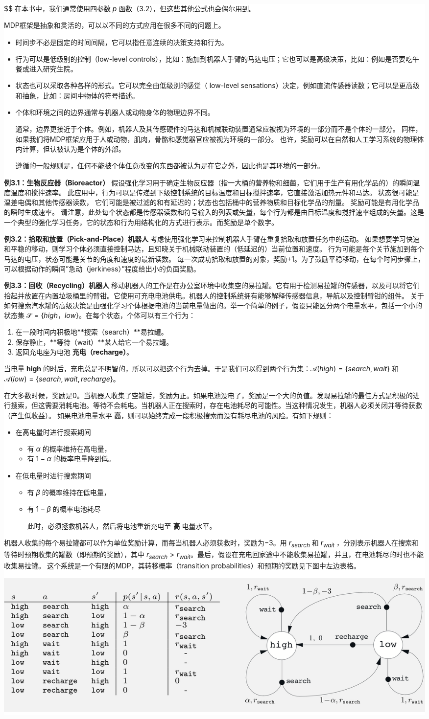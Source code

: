$$
在本书中，我们通常使用四参数 $p$ 函数（3.2），但这些其他公式也会偶尔用到。

MDP框架是抽象和灵活的，可以以不同的方式应用在很多不同的问题上。

- 时间步不必是固定的时间间隔，它可以指任意连续的决策支持和行为。
- 行为可以是低级别的控制（low-level controls），比如：施加到机器人手臂的马达电压；它也可以是高级决策，比如：例如是否要吃午餐或进入研究生院。
- 状态也可以采取各种各样的形式。它可以完全由低级别的感觉（ low-level sensations）决定，例如直流传感器读数；它可以是更高级和抽象，比如：房间中物体的符号描述。

- 个体和环境之间的边界通常与机器人或动物身体的物理边界不同。

  通常，边界更接近于个体。例如，机器人及其传感硬件的马达和机械联动装置通常应被视为环境的一部分而不是个体的一部分。 同样，如果我们将MDP框架应用于人或动物，肌肉，骨骼和感觉器官应被视为环境的一部分。 也许，奖励可以在自然和人工学习系统的物理体内计算，但认被认为是个体的外部。

  遵循的一般规则是，任何不能被个体任意改变的东西都被认为是在它之外，因此也是其环境的一部分。

**例3.1：生物反应器（Bioreactor）** 假设强化学习用于确定生物反应器（指一大桶的营养物和细菌，它们用于生产有用化学品的）的瞬间温度温度和搅拌速率。 此应用中，行为可以是传递到下级控制系统的目标温度和目标搅拌速率，它直接激活加热元件和马达。 状态很可能是温差电偶和其他传感器读数， 它们可能是被过滤的和有延迟的；状态也包括桶中的营养物质和目标化学品的剂量。 奖励可能是有用化学品的瞬时生成速率。 请注意，此处每个状态都是传感器读数和符号输入的列表或矢量，每个行为都是由目标温度和搅拌速率组成的矢量。这是一个典型的强化学习任务，它的状态和行为用结构化的方式进行表示。而奖励是单个数字。

**例3.2：拾取和放置（Pick-and-Place）机器人** 考虑使用强化学习来控制机器人手臂在重复拾取和放置任务中的运动。 如果想要学习快速和平稳的移动，则学习个体必须直接控制马达，且知晓关于机械联动装置的（低延迟的）当前位置和速度。 行为可能是每个关节施加到每个马达的电压，状态可能是关节的角度和速度的最新读数。 每一次成功拾取和放置的对象，奖励+1。为了鼓励平稳移动，在每个时间步骤上，可以根据动作的瞬间”急动（jerkiness）”程度给出小的负面奖励。

**例3.3：回收（Recycling）机器人** 移动机器人的工作是在办公室环境中收集空的易拉罐。它有用于检测易拉罐的传感器，以及可以将它们拾起并放置在内置垃圾桶里的臂钳。它使用可充电电池供电。机器人的控制系统拥有能够解释传感器信息，导航以及控制臂钳的组件。 关于如何搜索汽水罐的高级决策是由强化学习个体根据电池的当前电量做出的。举一个简单的例子，假设只能区分两个电量水平，包括一个小的状态集 $\mathcal{S}=\{high，low\}$。在每个状态，个体可以有三个行为：

1.  在一段时间内积极地**搜索（search）**易拉罐。
2. 保存静止，**等待（wait）**某人给它一个易拉罐。
3. 返回充电座为电池 **充电（recharge）**。 

当电量 **high** 的时后，充电总是不明智的，所以可以把这个行为去掉。于是我们可以得到两个行为集：$\mathcal{A}(high)=\{search, wait\}$ 和 $\mathcal{A}(low)=\{search, wait, recharge\}$。

在大多数时候，奖励是0。当机器人收集了空罐后，奖励为正。如果电池没电了，奖励是一个大的负值。发现易拉罐的最佳方式是积极的进行搜索，但这需要消耗电池。等待不会耗电。当机器人正在搜索时，存在电池耗尽的可能性。当这种情况发生，机器人必须关闭并等待获救（产生低收益）。 如果电池电量水平 **高**，则可以始终完成一段积极搜索而没有耗尽电池的风险。有如下规则：

- 在高电量时进行搜索期间

  - 有 $\alpha$  的概率维持在高电量，
  - 有  $1-\alpha$ 的概率电量降到低。

- 在低电量时进行搜索期间

  - 有 $\beta$  的概率维持在低电量，

  - 有  $1-\beta$ 的概率电池耗尽

    此时，必须拯救机器人，然后将电池重新充电至 **高** 电量水平。 

机器人收集的每个易拉罐都可以作为单位奖励计算，而每当机器人必须获救时，奖励为$-3$。用 $r_{search}$ 和 $r_{wait}$ ，分别表示机器人在搜索和等待时预期收集的罐数（即预期的奖励），其中 $r_{search} > r_{wait}$。最后，假设在充电回家途中不能收集易拉罐，并且，在电池耗尽的时也不能收集易拉罐。 这个系统是一个有限的MDP，其转移概率（transition probabilities）和预期的奖励见下图中左边表格。

![../../_images/table_figure.png](images/table_figure.png)
